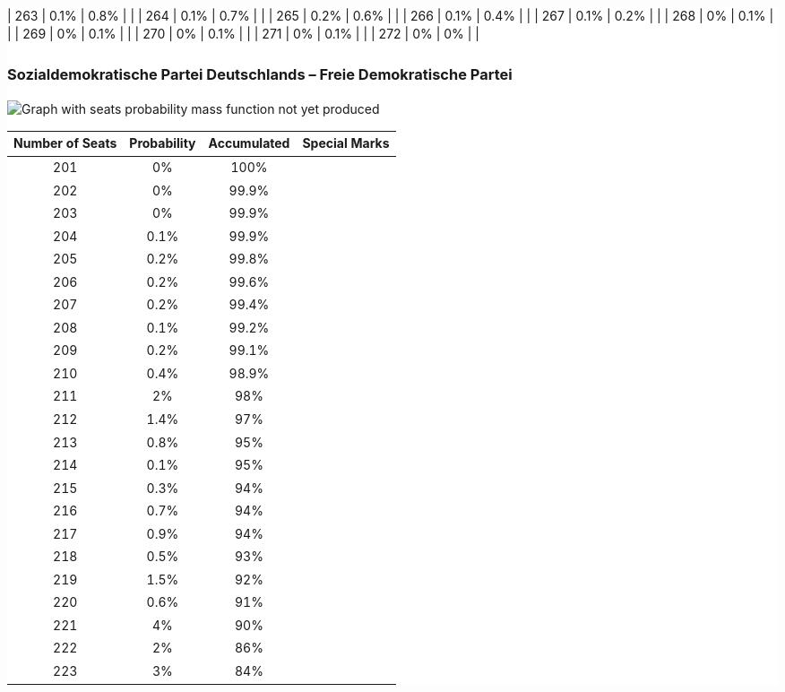 | 263 | 0.1% | 0.8% |  |
| 264 | 0.1% | 0.7% |  |
| 265 | 0.2% | 0.6% |  |
| 266 | 0.1% | 0.4% |  |
| 267 | 0.1% | 0.2% |  |
| 268 | 0% | 0.1% |  |
| 269 | 0% | 0.1% |  |
| 270 | 0% | 0.1% |  |
| 271 | 0% | 0.1% |  |
| 272 | 0% | 0% |  |

### Sozialdemokratische Partei Deutschlands – Freie Demokratische Partei

![Graph with seats probability mass function not yet produced](2017-11-23-Kantar-coalitions-seats-pmf-spd–fdp.png "Seats Probability Mass Function")

| Number of Seats | Probability | Accumulated | Special Marks |
|:---------------:|:-----------:|:-----------:|:-------------:|
| 201 | 0% | 100% |  |
| 202 | 0% | 99.9% |  |
| 203 | 0% | 99.9% |  |
| 204 | 0.1% | 99.9% |  |
| 205 | 0.2% | 99.8% |  |
| 206 | 0.2% | 99.6% |  |
| 207 | 0.2% | 99.4% |  |
| 208 | 0.1% | 99.2% |  |
| 209 | 0.2% | 99.1% |  |
| 210 | 0.4% | 98.9% |  |
| 211 | 2% | 98% |  |
| 212 | 1.4% | 97% |  |
| 213 | 0.8% | 95% |  |
| 214 | 0.1% | 95% |  |
| 215 | 0.3% | 94% |  |
| 216 | 0.7% | 94% |  |
| 217 | 0.9% | 94% |  |
| 218 | 0.5% | 93% |  |
| 219 | 1.5% | 92% |  |
| 220 | 0.6% | 91% |  |
| 221 | 4% | 90% |  |
| 222 | 2% | 86% |  |
| 223 | 3% | 84% |  |